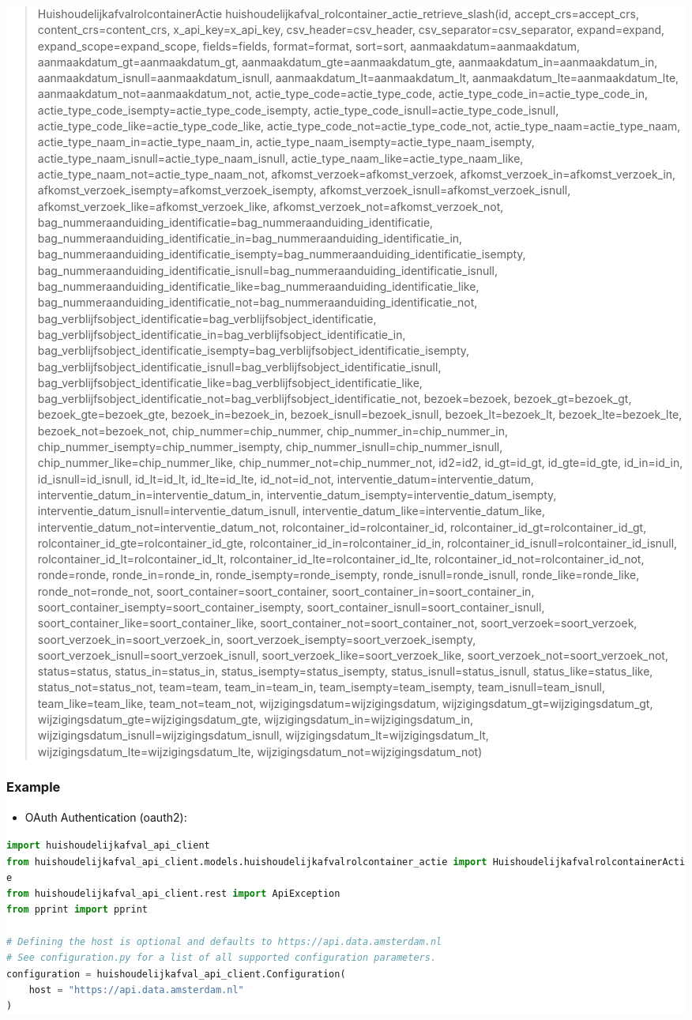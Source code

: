 > HuishoudelijkafvalrolcontainerActie huishoudelijkafval_rolcontainer_actie_retrieve_slash(id, accept_crs=accept_crs, content_crs=content_crs, x_api_key=x_api_key, csv_header=csv_header, csv_separator=csv_separator, expand=expand, expand_scope=expand_scope, fields=fields, format=format, sort=sort, aanmaakdatum=aanmaakdatum, aanmaakdatum_gt=aanmaakdatum_gt, aanmaakdatum_gte=aanmaakdatum_gte, aanmaakdatum_in=aanmaakdatum_in, aanmaakdatum_isnull=aanmaakdatum_isnull, aanmaakdatum_lt=aanmaakdatum_lt, aanmaakdatum_lte=aanmaakdatum_lte, aanmaakdatum_not=aanmaakdatum_not, actie_type_code=actie_type_code, actie_type_code_in=actie_type_code_in, actie_type_code_isempty=actie_type_code_isempty, actie_type_code_isnull=actie_type_code_isnull, actie_type_code_like=actie_type_code_like, actie_type_code_not=actie_type_code_not, actie_type_naam=actie_type_naam, actie_type_naam_in=actie_type_naam_in, actie_type_naam_isempty=actie_type_naam_isempty, actie_type_naam_isnull=actie_type_naam_isnull, actie_type_naam_like=actie_type_naam_like, actie_type_naam_not=actie_type_naam_not, afkomst_verzoek=afkomst_verzoek, afkomst_verzoek_in=afkomst_verzoek_in, afkomst_verzoek_isempty=afkomst_verzoek_isempty, afkomst_verzoek_isnull=afkomst_verzoek_isnull, afkomst_verzoek_like=afkomst_verzoek_like, afkomst_verzoek_not=afkomst_verzoek_not, bag_nummeraanduiding_identificatie=bag_nummeraanduiding_identificatie, bag_nummeraanduiding_identificatie_in=bag_nummeraanduiding_identificatie_in, bag_nummeraanduiding_identificatie_isempty=bag_nummeraanduiding_identificatie_isempty, bag_nummeraanduiding_identificatie_isnull=bag_nummeraanduiding_identificatie_isnull, bag_nummeraanduiding_identificatie_like=bag_nummeraanduiding_identificatie_like, bag_nummeraanduiding_identificatie_not=bag_nummeraanduiding_identificatie_not, bag_verblijfsobject_identificatie=bag_verblijfsobject_identificatie, bag_verblijfsobject_identificatie_in=bag_verblijfsobject_identificatie_in, bag_verblijfsobject_identificatie_isempty=bag_verblijfsobject_identificatie_isempty, bag_verblijfsobject_identificatie_isnull=bag_verblijfsobject_identificatie_isnull, bag_verblijfsobject_identificatie_like=bag_verblijfsobject_identificatie_like, bag_verblijfsobject_identificatie_not=bag_verblijfsobject_identificatie_not, bezoek=bezoek, bezoek_gt=bezoek_gt, bezoek_gte=bezoek_gte, bezoek_in=bezoek_in, bezoek_isnull=bezoek_isnull, bezoek_lt=bezoek_lt, bezoek_lte=bezoek_lte, bezoek_not=bezoek_not, chip_nummer=chip_nummer, chip_nummer_in=chip_nummer_in, chip_nummer_isempty=chip_nummer_isempty, chip_nummer_isnull=chip_nummer_isnull, chip_nummer_like=chip_nummer_like, chip_nummer_not=chip_nummer_not, id2=id2, id_gt=id_gt, id_gte=id_gte, id_in=id_in, id_isnull=id_isnull, id_lt=id_lt, id_lte=id_lte, id_not=id_not, interventie_datum=interventie_datum, interventie_datum_in=interventie_datum_in, interventie_datum_isempty=interventie_datum_isempty, interventie_datum_isnull=interventie_datum_isnull, interventie_datum_like=interventie_datum_like, interventie_datum_not=interventie_datum_not, rolcontainer_id=rolcontainer_id, rolcontainer_id_gt=rolcontainer_id_gt, rolcontainer_id_gte=rolcontainer_id_gte, rolcontainer_id_in=rolcontainer_id_in, rolcontainer_id_isnull=rolcontainer_id_isnull, rolcontainer_id_lt=rolcontainer_id_lt, rolcontainer_id_lte=rolcontainer_id_lte, rolcontainer_id_not=rolcontainer_id_not, ronde=ronde, ronde_in=ronde_in, ronde_isempty=ronde_isempty, ronde_isnull=ronde_isnull, ronde_like=ronde_like, ronde_not=ronde_not, soort_container=soort_container, soort_container_in=soort_container_in, soort_container_isempty=soort_container_isempty, soort_container_isnull=soort_container_isnull, soort_container_like=soort_container_like, soort_container_not=soort_container_not, soort_verzoek=soort_verzoek, soort_verzoek_in=soort_verzoek_in, soort_verzoek_isempty=soort_verzoek_isempty, soort_verzoek_isnull=soort_verzoek_isnull, soort_verzoek_like=soort_verzoek_like, soort_verzoek_not=soort_verzoek_not, status=status, status_in=status_in, status_isempty=status_isempty, status_isnull=status_isnull, status_like=status_like, status_not=status_not, team=team, team_in=team_in, team_isempty=team_isempty, team_isnull=team_isnull, team_like=team_like, team_not=team_not, wijzigingsdatum=wijzigingsdatum, wijzigingsdatum_gt=wijzigingsdatum_gt, wijzigingsdatum_gte=wijzigingsdatum_gte, wijzigingsdatum_in=wijzigingsdatum_in, wijzigingsdatum_isnull=wijzigingsdatum_isnull, wijzigingsdatum_lt=wijzigingsdatum_lt, wijzigingsdatum_lte=wijzigingsdatum_lte, wijzigingsdatum_not=wijzigingsdatum_not)

### Example

* OAuth Authentication (oauth2):

```python
import huishoudelijkafval_api_client
from huishoudelijkafval_api_client.models.huishoudelijkafvalrolcontainer_actie import HuishoudelijkafvalrolcontainerActie
from huishoudelijkafval_api_client.rest import ApiException
from pprint import pprint

# Defining the host is optional and defaults to https://api.data.amsterdam.nl
# See configuration.py for a list of all supported configuration parameters.
configuration = huishoudelijkafval_api_client.Configuration(
    host = "https://api.data.amsterdam.nl"
)

```
